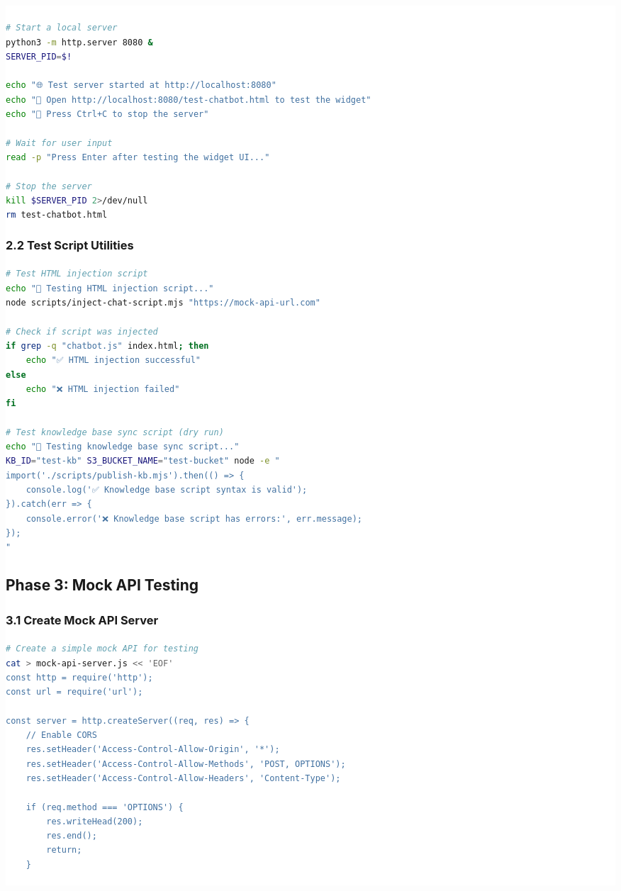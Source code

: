 ```bash

# Start a local server
python3 -m http.server 8080 &
SERVER_PID=$!

echo "🌐 Test server started at http://localhost:8080"
echo "📱 Open http://localhost:8080/test-chatbot.html to test the widget"
echo "🛑 Press Ctrl+C to stop the server"

# Wait for user input
read -p "Press Enter after testing the widget UI..."

# Stop the server
kill $SERVER_PID 2>/dev/null
rm test-chatbot.html
```

### 2.2 Test Script Utilities
```bash
# Test HTML injection script
echo "🔧 Testing HTML injection script..."
node scripts/inject-chat-script.mjs "https://mock-api-url.com"

# Check if script was injected
if grep -q "chatbot.js" index.html; then
    echo "✅ HTML injection successful"
else
    echo "❌ HTML injection failed"
fi

# Test knowledge base sync script (dry run)
echo "🔧 Testing knowledge base sync script..."
KB_ID="test-kb" S3_BUCKET_NAME="test-bucket" node -e "
import('./scripts/publish-kb.mjs').then(() => {
    console.log('✅ Knowledge base script syntax is valid');
}).catch(err => {
    console.error('❌ Knowledge base script has errors:', err.message);
});
"
```

## Phase 3: Mock API Testing

### 3.1 Create Mock API Server
```bash
# Create a simple mock API for testing
cat > mock-api-server.js << 'EOF'
const http = require('http');
const url = require('url');

const server = http.createServer((req, res) => {
    // Enable CORS
    res.setHeader('Access-Control-Allow-Origin', '*');
    res.setHeader('Access-Control-Allow-Methods', 'POST, OPTIONS');
    res.setHeader('Access-Control-Allow-Headers', 'Content-Type');
    
    if (req.method === 'OPTIONS') {
        res.writeHead(200);
        res.end();
        return;
    }
    
```
